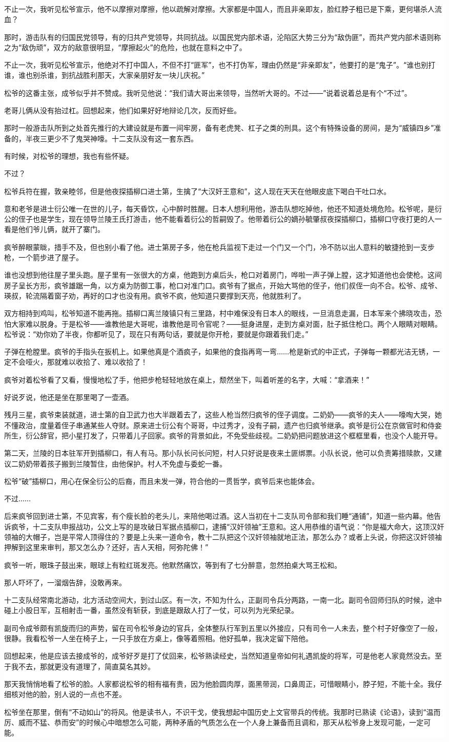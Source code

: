 不止一次，我听见松爷宣示，他不以摩擦对摩擦，他以疏解对摩擦。大家都是中国人，而且非亲即友，脸红脖子粗已是下乘，更何堪杀人流血？

那时，游击队有的归国民党领导，有的归共产党领导，共同抗战。以国民党内部术语，沦陷区大势三分为“敌伪匪”，而共产党内部术语则称之为“敌伪顽”，双方的敌意很明显，“摩擦起火”的危险，也就在意料之中了。

不止一次，我听见松爷宣示，他绝对不打中国人，不但不打“匪军”，也不打伪军，理由仍然是“非亲即友”，他要打的是“鬼子”。“谁也别打谁，谁也别杀谁，到抗战胜利那天，大家亲朋好友一块儿庆祝。”

松爷的这番主张，成爷似乎并不赞成。我听见他说：“我们请大哥出来领导，当然听大哥的。不过——”说着说着总是有个“不过”。

老哥儿俩从没有抬过杠。回想起来，他们如果好好地辩论几次，反而好些。

那时一般游击队所到之处首先推行的大建设就是布置一间牢房，备有老虎凳、杠子之类的刑具。这个有特殊设备的房间，是为“威镇四乡”准备的，半夜三更少不了鬼哭神嚎。十二支队没有这一套东西。

有时候，对松爷的理想，我也有些怀疑。

不过？

松爷兵符在握，敦亲睦邻，但是他夜探插柳口进士第，生擒了“大汉奸王意和”，这人现在天天在他眼皮底下喝白干吐口水。

意和老爷是进士衍公唯一在世的儿子，每天昏饮，心中醉时胜醒。日本人想利用他，游击队想吃掉他，他还不知道处境危险。松爷呢，是衍公的侄子也是学生，现在领导兰陵王氏打游击，他不能看着衍公的哲嗣毁了。他带着衍公的嫡孙毓肇叔夜探插柳口，插柳口守夜打更的人一看是他们爷儿俩，就开了寨门。

疯爷醉眼蒙眬，措手不及，但也别小看了他。进士第房子多，他在枪兵监视下走过一个门又一个门，冷不防以出人意料的敏捷抢到一支步枪，一个箭步进了屋子。

谁也没想到他往屋子里头跑。屋子里有一张很大的方桌，他跑到方桌后头，枪口对着房门，哗啦一声子弹上膛，这才知道他也会使枪。这间房子呈长方形，疯爷雄踞一角，以方桌为防御工事，枪口对准门口。疯爷有了据点，开始大骂他的侄子，他们叔侄一向不合。松爷、成爷、瑛叔，轮流隔着窗子劝，再好的口才也没有用。疯爷不疯，他知道只要撑到天亮，他就胜利了。

双方相持到鸡叫，松爷知道不能再拖。插柳口离兰陵镇只有三里路，村中难保没有日本人的眼线，一旦消息走漏，日本军来个拂晓攻击，恐怕大家难以脱身。于是松爷——谁教他是大哥呢，谁教他是司令官呢？——挺身进屋，走到方桌对面，肚子抵住枪口。两个人眼睛对眼睛。松爷说：“劝你劝了半夜，你都听见了，现在只有两句话，要就是你开枪，要就是你跟着我们走。”

子弹在枪膛里。疯爷的手指头在扳机上。如果他真是个酒疯子，如果他的食指再弯一弯……枪是新式的中正式，子弹每一颗都光洁无锈，一定不会哑火，那就难以收拾了、难以收拾了！

疯爷对着松爷看了又看，慢慢地松了手，他把步枪轻轻地放在桌上，颓然坐下，叫着听差的名字，大喊：“拿酒来！”

好说歹说，他还是坐在那里喝了一壶酒。

残月三星，疯爷束装就道，进士第的自卫武力也大半跟着去了，这些人枪当然归疯爷的侄子调度。二奶奶——疯爷的夫人——嚎啕大哭，她不懂政治，度量着侄子串通某些人夺财。原来进士衍公有个哥哥，中过秀才，没有子嗣，遗产也归疯爷继承。疯爷是衍公在京做官时和侍妾所生，衍公辞官，把小星打发了，只带着儿子回家。疯爷的背景如此，不免受些歧视。二奶奶把问题放进这个框框里看，也没个人能开导。

第二天，兰陵的日本驻军开到插柳口，有人有马。那小队长问长问短，村人只好说是夜来土匪绑票。小队长说，他可以负责筹措赎款，又建议二奶奶带着孩子搬到兰陵暂住，由他保护。村人不免虚与委蛇一番。

松爷“破”插柳口，用心在保全衍公的后裔，而且未发一弹，符合他的一贯哲学，疯爷后来也能体会。

不过……

后来疯爷回到进士第，不见宾客，有个瘦长脸的老头儿，来陪他喝过酒。这人当初在十二支队司令部和我们睡“通铺”，知道一些内幕。他告诉疯爷，十二支队申报战功，公文上写的是攻破日军据点插柳口，逮捕“汉奸领袖”王意和。这人用恭维的语气说：“你是福大命大，这顶汉奸领袖的大帽子，岂是平常人顶得住的？要是上头来一道命令，教十二队把这个汉奸领袖就地正法，那怎么办？或者上头说，你把这汉奸领袖押解到这里来审判，那又怎么办？还好，吉人天相，阿弥陀佛！”

疯爷一听，眼珠子鼓出来，眼球上有粒红斑发亮。他默然痛饮，等到有了七分醉意，忽然拍桌大骂王松和。

那人吓坏了，一溜烟告辞，没敢再来。

十二支队经常南北游动，北方活动空间大，到过山区。有一次，不知为什么，正副司令兵分两路，一南一北。副司令回师归队的时候，途中碰上小股日军，互相射击一番，虽然没有斩获，到底是跟敌人打了一仗，可以列为光荣纪录。

副司令成爷颇有凯旋而归的声势，留在司令松爷身边的官兵，全体整队行军到五里以外接应，只有司令一人未去，整个村子好像空了一般，很静。我看松爷一人坐在椅子上，一只手放在方桌上，像等着照相。他好孤单，我决定留下陪他。

回想起来，他是应该去接成爷的，成爷好歹是打了仗回来，松爷熟读经史，当然知道皇帝如何礼遇凯旋的将军，可是他老人家竟然没去。至于我不去，那就更没有道理了，简直莫名其妙。

那天我悄悄地看了松爷的脸。人家都说松爷的相有福有贵，因为他脸圆肉厚，面黑带润，口鼻周正，可惜眼睛小，脖子短，不能十全。我仔细核对他的脸，别人说的一点也不差。

松爷坐在那里，倒有“不动如山”的将风。他是读书人，不识干戈，使我想起中国历史上文官带兵的传统。我那时已熟读《论语》，读到“温而厉、威而不猛、恭而安”的时候心中暗想怎么可能，两种矛盾的气质怎么在一个人身上兼备而且调和，那天从松爷身上发现可能，一定可能。
